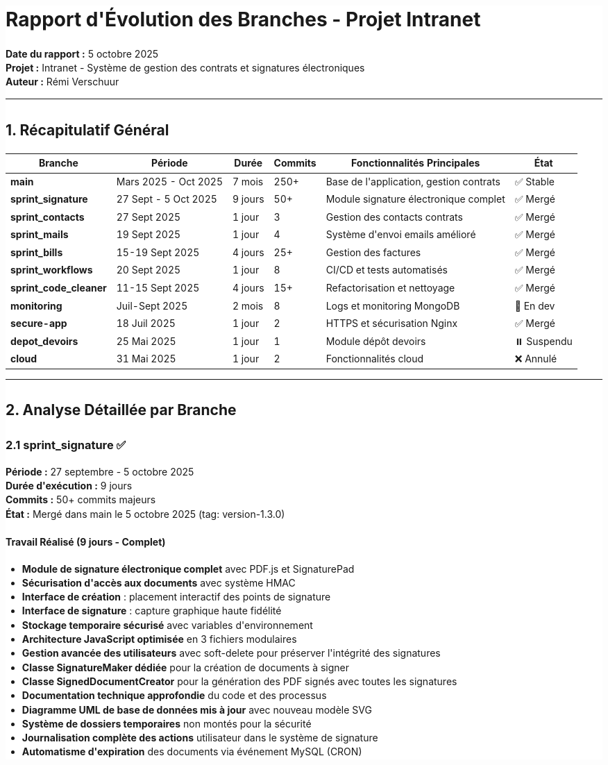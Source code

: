 # Rapport d'Évolution des Branches - Projet Intranet

**Date du rapport :** 5 octobre 2025  
**Projet :** Intranet - Système de gestion des contrats et signatures électroniques  
**Auteur :** Rémi Verschuur  

---

## 1. Récapitulatif Général

| Branche | Période | Durée | Commits | Fonctionnalités Principales | État |
|---------|---------|-------|---------|------------------------------|------|
| **main** | Mars 2025 - Oct 2025 | 7 mois | 250+ | Base de l'application, gestion contrats | ✅ Stable |
| **sprint_signature** | 27 Sept - 5 Oct 2025 | 9 jours | 50+ | Module signature électronique complet | ✅ Mergé |
| **sprint_contacts** | 27 Sept 2025 | 1 jour | 3 | Gestion des contacts contrats | ✅ Mergé |
| **sprint_mails** | 19 Sept 2025 | 1 jour | 4 | Système d'envoi emails amélioré | ✅ Mergé |
| **sprint_bills** | 15-19 Sept 2025 | 4 jours | 25+ | Gestion des factures | ✅ Mergé |
| **sprint_workflows** | 20 Sept 2025 | 1 jour | 8 | CI/CD et tests automatisés | ✅ Mergé |
| **sprint_code_cleaner** | 11-15 Sept 2025 | 4 jours | 15+ | Refactorisation et nettoyage | ✅ Mergé |
| **monitoring** | Juil-Sept 2025 | 2 mois | 8 | Logs et monitoring MongoDB | 🔄 En dev |
| **secure-app** | 18 Juil 2025 | 1 jour | 2 | HTTPS et sécurisation Nginx | ✅ Mergé |
| **depot_devoirs** | 25 Mai 2025 | 1 jour | 1 | Module dépôt devoirs | ⏸️ Suspendu |
| **cloud** | 31 Mai 2025 | 1 jour | 2 | Fonctionnalités cloud | ❌ Annulé |

---

## 2. Analyse Détaillée par Branche

### 2.1 sprint_signature ✅

**Période :** 27 septembre - 5 octobre 2025  
**Durée d'exécution :** 9 jours  
**Commits :** 50+ commits majeurs  
**État :** Mergé dans main le 5 octobre 2025 (tag: version-1.3.0)  

#### Travail Réalisé (9 jours - Complet)

- **Module de signature électronique complet** avec PDF.js et SignaturePad
- **Sécurisation d'accès aux documents** avec système HMAC
- **Interface de création** : placement interactif des points de signature
- **Interface de signature** : capture graphique haute fidélité
- **Stockage temporaire sécurisé** avec variables d'environnement
- **Architecture JavaScript optimisée** en 3 fichiers modulaires
- **Gestion avancée des utilisateurs** avec soft-delete pour préserver l'intégrité des signatures
- **Classe SignatureMaker dédiée** pour la création de documents à signer
- **Classe SignedDocumentCreator** pour la génération des PDF signés avec toutes les signatures
- **Documentation technique approfondie** du code et des processus
- **Diagramme UML de base de données mis à jour** avec nouveau modèle SVG
- **Système de dossiers temporaires** non montés pour la sécurité
- **Journalisation complète des actions** utilisateur dans le système de signature
- **Automatisme d'expiration** des documents via événement MySQL (CRON)

